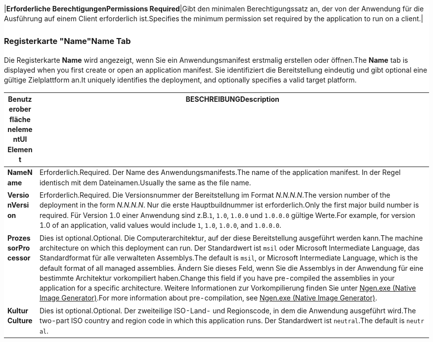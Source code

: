 |<span data-ttu-id="b63c3-242">**Erforderliche Berechtigungen**</span><span class="sxs-lookup"><span data-stu-id="b63c3-242">**Permissions Required**</span></span>|<span data-ttu-id="b63c3-243">Gibt den minimalen Berechtigungssatz an, der von der Anwendung für die Ausführung auf einem Client erforderlich ist.</span><span class="sxs-lookup"><span data-stu-id="b63c3-243">Specifies the minimum permission set required by the application to run on a client.</span></span>|  
  
### <a name="name-tab"></a><span data-ttu-id="b63c3-244">Registerkarte "Name"</span><span class="sxs-lookup"><span data-stu-id="b63c3-244">Name Tab</span></span>  
 <span data-ttu-id="b63c3-245">Die Registerkarte **Name** wird angezeigt, wenn Sie ein Anwendungsmanifest erstmalig erstellen oder öffnen.</span><span class="sxs-lookup"><span data-stu-id="b63c3-245">The **Name** tab is displayed when you first create or open an application manifest.</span></span> <span data-ttu-id="b63c3-246">Sie identifiziert die Bereitstellung eindeutig und gibt optional eine gültige Zielplattform an.</span><span class="sxs-lookup"><span data-stu-id="b63c3-246">It uniquely identifies the deployment, and optionally specifies a valid target platform.</span></span>  
  
|<span data-ttu-id="b63c3-247">Benutzeroberflächenelement</span><span class="sxs-lookup"><span data-stu-id="b63c3-247">UI Element</span></span>|<span data-ttu-id="b63c3-248">BESCHREIBUNG</span><span class="sxs-lookup"><span data-stu-id="b63c3-248">Description</span></span>|  
|----------------|-----------------|  
|<span data-ttu-id="b63c3-249">**Name**</span><span class="sxs-lookup"><span data-stu-id="b63c3-249">**Name**</span></span>|<span data-ttu-id="b63c3-250">Erforderlich.</span><span class="sxs-lookup"><span data-stu-id="b63c3-250">Required.</span></span> <span data-ttu-id="b63c3-251">Der Name des Anwendungsmanifests.</span><span class="sxs-lookup"><span data-stu-id="b63c3-251">The name of the application manifest.</span></span> <span data-ttu-id="b63c3-252">In der Regel identisch mit dem Dateinamen.</span><span class="sxs-lookup"><span data-stu-id="b63c3-252">Usually the same as the file name.</span></span>|  
|<span data-ttu-id="b63c3-253">**Version**</span><span class="sxs-lookup"><span data-stu-id="b63c3-253">**Version**</span></span>|<span data-ttu-id="b63c3-254">Erforderlich.</span><span class="sxs-lookup"><span data-stu-id="b63c3-254">Required.</span></span> <span data-ttu-id="b63c3-255">Die Versionsnummer der Bereitstellung im Format *N.N.N.N*.</span><span class="sxs-lookup"><span data-stu-id="b63c3-255">The version number of the deployment in the form *N.N.N.N*.</span></span> <span data-ttu-id="b63c3-256">Nur die erste Hauptbuildnummer ist erforderlich.</span><span class="sxs-lookup"><span data-stu-id="b63c3-256">Only the first major build number is required.</span></span> <span data-ttu-id="b63c3-257">Für Version 1.0 einer Anwendung sind z.B.`1`, `1.0`, `1.0.0` und `1.0.0.0` gültige Werte.</span><span class="sxs-lookup"><span data-stu-id="b63c3-257">For example, for version 1.0 of an application, valid values would include `1`, `1.0`, `1.0.0`, and `1.0.0.0`.</span></span>|  
|<span data-ttu-id="b63c3-258">**Prozessor**</span><span class="sxs-lookup"><span data-stu-id="b63c3-258">**Processor**</span></span>|<span data-ttu-id="b63c3-259">Dies ist optional.</span><span class="sxs-lookup"><span data-stu-id="b63c3-259">Optional.</span></span> <span data-ttu-id="b63c3-260">Die Computerarchitektur, auf der diese Bereitstellung ausgeführt werden kann.</span><span class="sxs-lookup"><span data-stu-id="b63c3-260">The machine architecture on which this deployment can run.</span></span> <span data-ttu-id="b63c3-261">Der Standardwert ist `msil` oder Microsoft Intermediate Language, das Standardformat für alle verwalteten Assemblys.</span><span class="sxs-lookup"><span data-stu-id="b63c3-261">The default is `msil`, or Microsoft Intermediate Language, which is the default format of all managed assemblies.</span></span> <span data-ttu-id="b63c3-262">Ändern Sie dieses Feld, wenn Sie die Assemblys in der Anwendung für eine bestimmte Architektur vorkompiliert haben.</span><span class="sxs-lookup"><span data-stu-id="b63c3-262">Change this field if you have pre-compiled the assemblies in your application for a specific architecture.</span></span> <span data-ttu-id="b63c3-263">Weitere Informationen zur Vorkompilierung finden Sie unter [Ngen.exe (Native Image Generator)](ngen-exe-native-image-generator.md).</span><span class="sxs-lookup"><span data-stu-id="b63c3-263">For more information about pre-compilation, see [Ngen.exe (Native Image Generator)](ngen-exe-native-image-generator.md).</span></span>|  
|<span data-ttu-id="b63c3-264">**Kultur**</span><span class="sxs-lookup"><span data-stu-id="b63c3-264">**Culture**</span></span>|<span data-ttu-id="b63c3-265">Dies ist optional.</span><span class="sxs-lookup"><span data-stu-id="b63c3-265">Optional.</span></span> <span data-ttu-id="b63c3-266">Der zweiteilige ISO-Land- und Regionscode, in dem die Anwendung ausgeführt wird.</span><span class="sxs-lookup"><span data-stu-id="b63c3-266">The two-part ISO country and region code in which this application runs.</span></span> <span data-ttu-id="b63c3-267">Der Standardwert ist `neutral`.</span><span class="sxs-lookup"><span data-stu-id="b63c3-267">The default is `neutral`.</span></span>|  